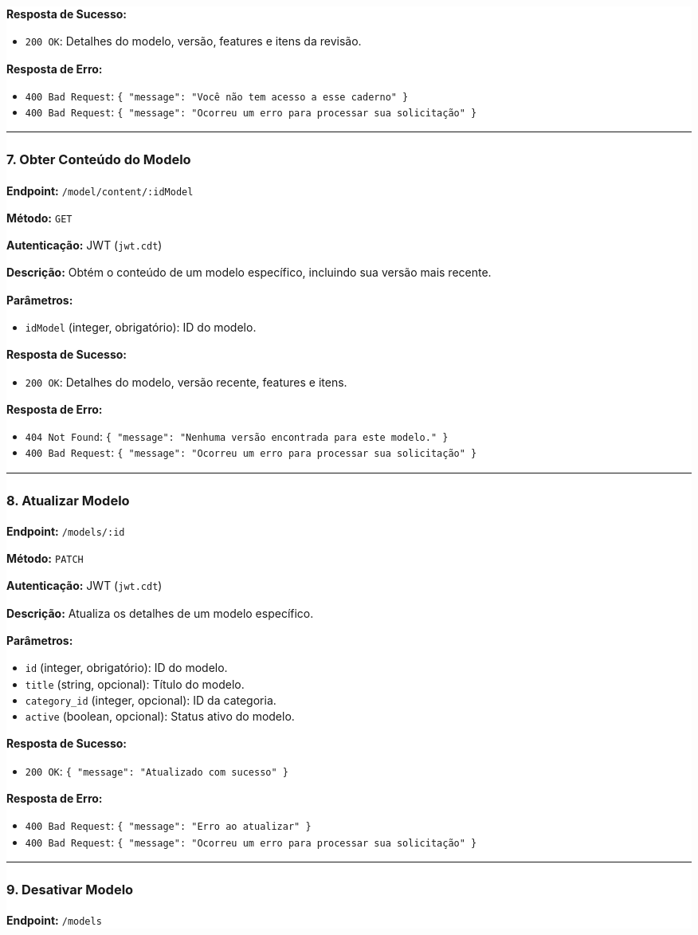 **Resposta de Sucesso:**
- `200 OK`: Detalhes do modelo, versão, features e itens da revisão.

**Resposta de Erro:**
- `400 Bad Request`: `{ "message": "Você não tem acesso a esse caderno" }`
- `400 Bad Request`: `{ "message": "Ocorreu um erro para processar sua solicitação" }`

---

### 7. Obter Conteúdo do Modelo
**Endpoint:** `/model/content/:idModel`

**Método:** `GET`

**Autenticação:** JWT (`jwt.cdt`)

**Descrição:** Obtém o conteúdo de um modelo específico, incluindo sua versão mais recente.

**Parâmetros:**
- `idModel` (integer, obrigatório): ID do modelo.

**Resposta de Sucesso:**
- `200 OK`: Detalhes do modelo, versão recente, features e itens.

**Resposta de Erro:**
- `404 Not Found`: `{ "message": "Nenhuma versão encontrada para este modelo." }`
- `400 Bad Request`: `{ "message": "Ocorreu um erro para processar sua solicitação" }`

---

### 8. Atualizar Modelo
**Endpoint:** `/models/:id`

**Método:** `PATCH`

**Autenticação:** JWT (`jwt.cdt`)

**Descrição:** Atualiza os detalhes de um modelo específico.

**Parâmetros:**
- `id` (integer, obrigatório): ID do modelo.
- `title` (string, opcional): Título do modelo.
- `category_id` (integer, opcional): ID da categoria.
- `active` (boolean, opcional): Status ativo do modelo.

**Resposta de Sucesso:**
- `200 OK`: `{ "message": "Atualizado com sucesso" }`

**Resposta de Erro:**
- `400 Bad Request`: `{ "message": "Erro ao atualizar" }`
- `400 Bad Request`: `{ "message": "Ocorreu um erro para processar sua solicitação" }`

---

### 9. Desativar Modelo
**Endpoint:** `/models`
